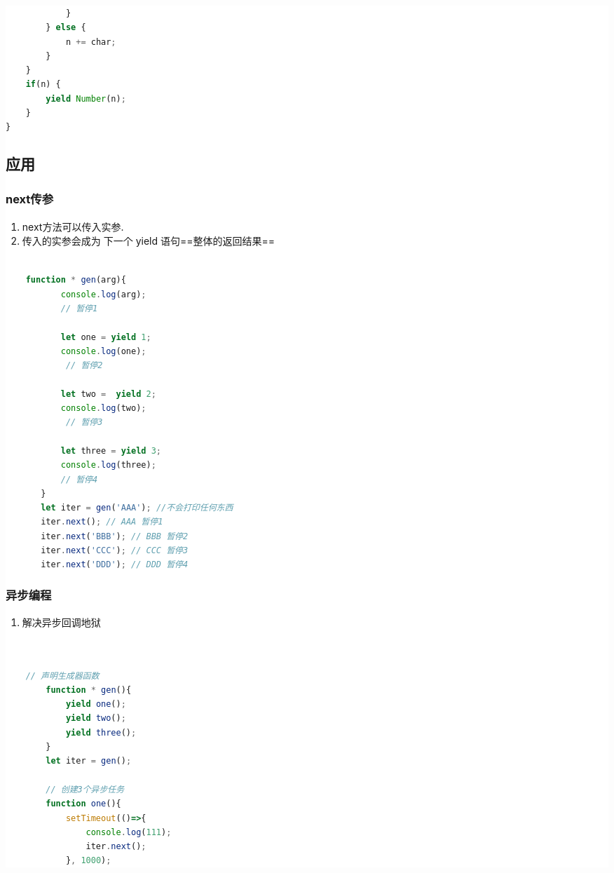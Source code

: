 ```javascript
            }
        } else {
            n += char;
        }
    }
    if(n) {
        yield Number(n);
    }
}
```
  
## 应用

### next传参

1.  next方法可以传入实参.
2.  传入的实参会成为 下一个 yield 语句==整体的返回结果==

```javascript

    function * gen(arg){
           console.log(arg);
           // 暂停1
           
           let one = yield 1;
           console.log(one);
            // 暂停2
            
           let two =  yield 2;
           console.log(two);
            // 暂停3
            
           let three = yield 3;
           console.log(three);
           // 暂停4
       }
       let iter = gen('AAA'); //不会打印任何东西
       iter.next(); // AAA 暂停1
       iter.next('BBB'); // BBB 暂停2
       iter.next('CCC'); // CCC 暂停3
       iter.next('DDD'); // DDD 暂停4
```

### 异步编程

1.  解决异步回调地狱

```javascript


    // 声明生成器函数
        function * gen(){
            yield one();
            yield two();
            yield three();
        }
        let iter = gen();

        // 创建3个异步任务
        function one(){
            setTimeout(()=>{ 
                console.log(111);
                iter.next();
            }, 1000);
```